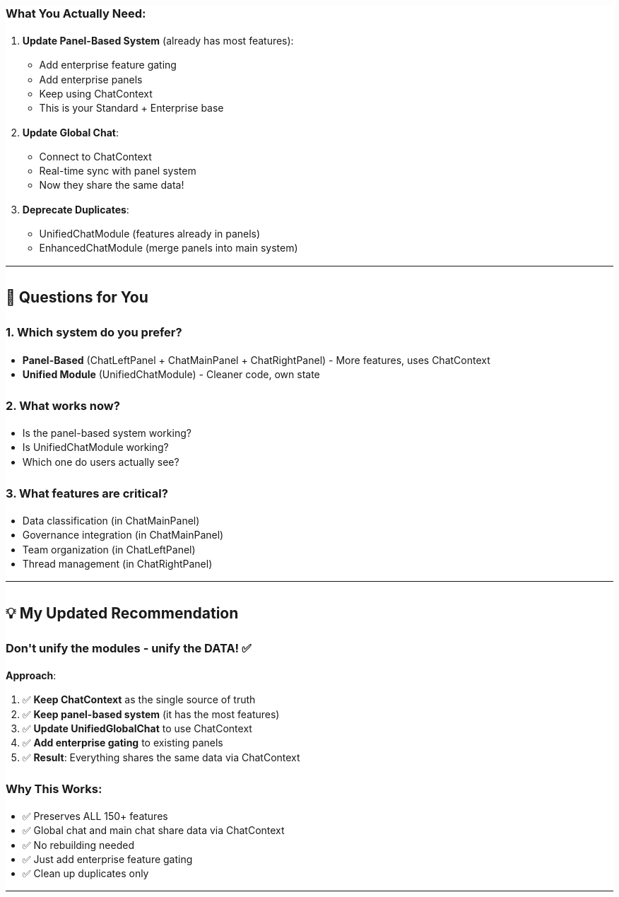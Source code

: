 ### **What You Actually Need**:

1. **Update Panel-Based System** (already has most features):
   - Add enterprise feature gating
   - Add enterprise panels
   - Keep using ChatContext
   - This is your Standard + Enterprise base

2. **Update Global Chat**:
   - Connect to ChatContext
   - Real-time sync with panel system
   - Now they share the same data!

3. **Deprecate Duplicates**:
   - UnifiedChatModule (features already in panels)
   - EnhancedChatModule (merge panels into main system)

---

## 🎯 **Questions for You**

### **1. Which system do you prefer?**
   - **Panel-Based** (ChatLeftPanel + ChatMainPanel + ChatRightPanel) - More features, uses ChatContext
   - **Unified Module** (UnifiedChatModule) - Cleaner code, own state

### **2. What works now?**
   - Is the panel-based system working?
   - Is UnifiedChatModule working?
   - Which one do users actually see?

### **3. What features are critical?**
   - Data classification (in ChatMainPanel)
   - Governance integration (in ChatMainPanel)
   - Team organization (in ChatLeftPanel)
   - Thread management (in ChatRightPanel)

---

## 💡 **My Updated Recommendation**

### **Don't unify the modules - unify the DATA!** ✅

**Approach**:
1. ✅ **Keep ChatContext** as the single source of truth
2. ✅ **Keep panel-based system** (it has the most features)
3. ✅ **Update UnifiedGlobalChat** to use ChatContext
4. ✅ **Add enterprise gating** to existing panels
5. ✅ **Result**: Everything shares the same data via ChatContext

### **Why This Works**:
- ✅ Preserves ALL 150+ features
- ✅ Global chat and main chat share data via ChatContext
- ✅ No rebuilding needed
- ✅ Just add enterprise feature gating
- ✅ Clean up duplicates only

---